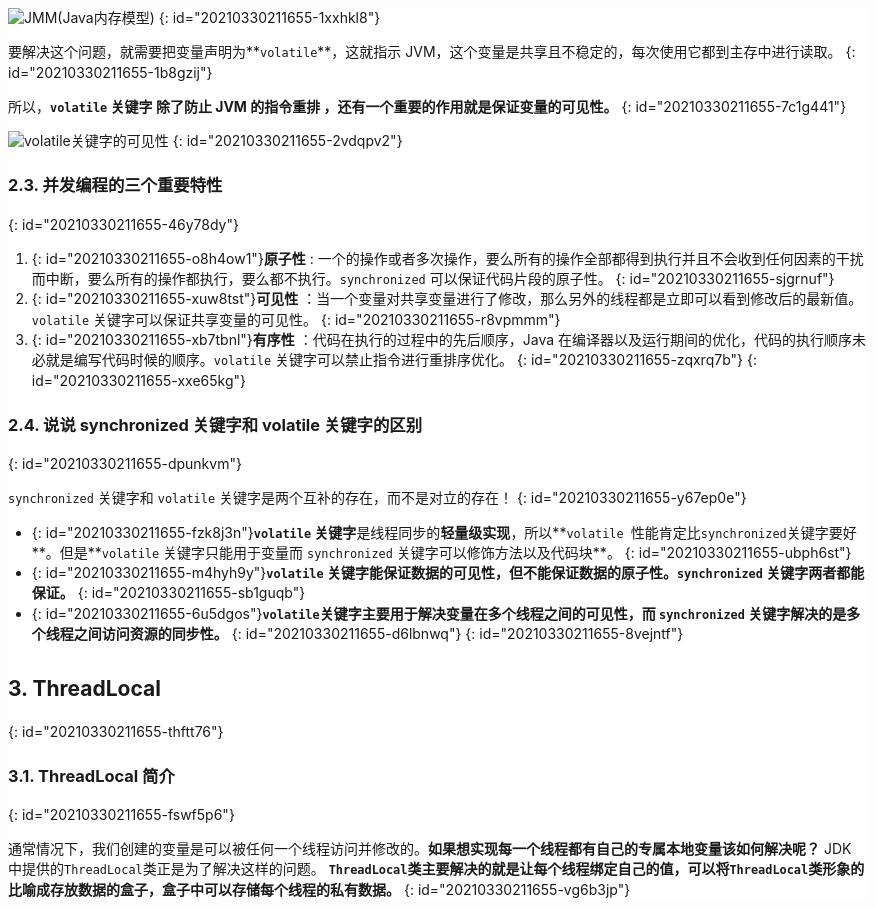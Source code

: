 ![JMM(Java内存模型)](https://guide-blog-images.oss-cn-shenzhen.aliyuncs.com/2020-8/0ac7e663-7db8-4b95-8d8e-7d2b179f67e8.png)
{: id="20210330211655-1xxhkl8"}

要解决这个问题，就需要把变量声明为**`volatile`**，这就指示 JVM，这个变量是共享且不稳定的，每次使用它都到主存中进行读取。
{: id="20210330211655-1b8gzij"}

所以，**`volatile` 关键字 除了防止 JVM 的指令重排 ，还有一个重要的作用就是保证变量的可见性。**
{: id="20210330211655-7c1g441"}

![volatile关键字的可见性](https://guide-blog-images.oss-cn-shenzhen.aliyuncs.com/2020-8/d49c5557-140b-4abf-adad-8aac3c9036cf.png)
{: id="20210330211655-2vdqpv2"}

### 2.3. 并发编程的三个重要特性
{: id="20210330211655-46y78dy"}

1. {: id="20210330211655-o8h4ow1"}**原子性** : 一个的操作或者多次操作，要么所有的操作全部都得到执行并且不会收到任何因素的干扰而中断，要么所有的操作都执行，要么都不执行。`synchronized` 可以保证代码片段的原子性。
   {: id="20210330211655-sjgrnuf"}
2. {: id="20210330211655-xuw8tst"}**可见性** ：当一个变量对共享变量进行了修改，那么另外的线程都是立即可以看到修改后的最新值。`volatile` 关键字可以保证共享变量的可见性。
   {: id="20210330211655-r8vpmmm"}
3. {: id="20210330211655-xb7tbnl"}**有序性** ：代码在执行的过程中的先后顺序，Java 在编译器以及运行期间的优化，代码的执行顺序未必就是编写代码时候的顺序。`volatile` 关键字可以禁止指令进行重排序优化。
   {: id="20210330211655-zqxrq7b"}
{: id="20210330211655-xxe65kg"}

### 2.4. 说说 synchronized 关键字和 volatile 关键字的区别
{: id="20210330211655-dpunkvm"}

`synchronized` 关键字和 `volatile` 关键字是两个互补的存在，而不是对立的存在！
{: id="20210330211655-y67ep0e"}

- {: id="20210330211655-fzk8j3n"}**`volatile` 关键字**是线程同步的**轻量级实现**，所以**`volatile `性能肯定比`synchronized`关键字要好**。但是**`volatile` 关键字只能用于变量而 `synchronized` 关键字可以修饰方法以及代码块**。
  {: id="20210330211655-ubph6st"}
- {: id="20210330211655-m4hyh9y"}**`volatile` 关键字能保证数据的可见性，但不能保证数据的原子性。`synchronized` 关键字两者都能保证。**
  {: id="20210330211655-sb1guqb"}
- {: id="20210330211655-6u5dgos"}**`volatile`关键字主要用于解决变量在多个线程之间的可见性，而 `synchronized` 关键字解决的是多个线程之间访问资源的同步性。**
  {: id="20210330211655-d6lbnwq"}
{: id="20210330211655-8vejntf"}

## 3. ThreadLocal
{: id="20210330211655-thftt76"}

### 3.1. ThreadLocal 简介
{: id="20210330211655-fswf5p6"}

通常情况下，我们创建的变量是可以被任何一个线程访问并修改的。**如果想实现每一个线程都有自己的专属本地变量该如何解决呢？** JDK 中提供的`ThreadLocal`类正是为了解决这样的问题。 **`ThreadLocal`类主要解决的就是让每个线程绑定自己的值，可以将`ThreadLocal`类形象的比喻成存放数据的盒子，盒子中可以存储每个线程的私有数据。**
{: id="20210330211655-vg6b3jp"}
